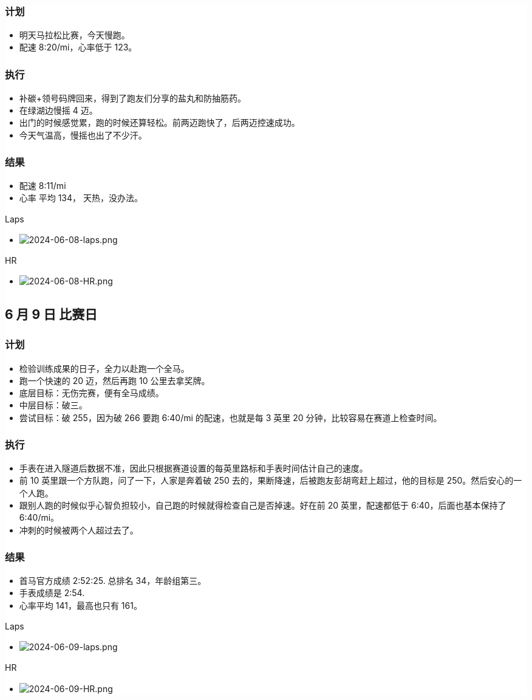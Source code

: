 ### 计划

* 明天马拉松比赛，今天慢跑。
* 配速 8:20/mi，心率低于 123。

### 执行

* 补碳+领号码牌回来，得到了跑友们分享的盐丸和防抽筋药。
* 在绿湖边慢摇 4 迈。
* 出门的时候感觉累，跑的时候还算轻松。前两迈跑快了，后两迈控速成功。
* 今天气温高，慢摇也出了不少汗。

### 结果

* 配速 8:11/mi
* 心率 平均 134， 天热，没办法。

Laps

* ![2024-06-08-laps.png](https://s2.loli.net/2024/06/09/QZqB7nyxJE1eVbo.png)

HR

* ![2024-06-08-HR.png](https://s2.loli.net/2024/06/09/jt1PUZrlT85dxLh.png)

## 6 月 9 日 比赛日

### 计划
* 检验训练成果的日子，全力以赴跑一个全马。
* 跑一个快速的 20 迈，然后再跑 10 公里去拿奖牌。
* 底层目标：无伤完赛，便有全马成绩。
* 中层目标：破三。
* 尝试目标：破 255，因为破 266 要跑 6:40/mi 的配速，也就是每 3 英里 20 分钟，比较容易在赛道上检查时间。

### 执行

* 手表在进入隧道后数据不准，因此只根据赛道设置的每英里路标和手表时间估计自己的速度。
* 前 10 英里跟一个方队跑，问了一下，人家是奔着破 250 去的，果断降速，后被跑友彭胡弯赶上超过，他的目标是 250。然后安心的一个人跑。
* 跟别人跑的时候似乎心智负担较小，自己跑的时候就得检查自己是否掉速。好在前 20 英里，配速都低于 6:40，后面也基本保持了 6:40/mi。
* 冲刺的时候被两个人超过去了。

### 结果

* 首马官方成绩 2:52:25. 总排名 34，年龄组第三。
* 手表成绩是 2:54.
* 心率平均 141，最高也只有 161。

Laps

* ![2024-06-09-laps.png](https://s2.loli.net/2024/06/12/EepziH3rCXGD6M8.png)

HR

* ![2024-06-09-HR.png](https://s2.loli.net/2024/06/12/qLEbkOyoC21aA7I.png)

